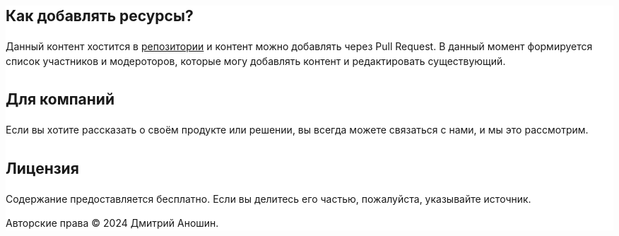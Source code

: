 ## Как добавлять ресурсы?

Данный контент хостится в [репозитории](https://github.com/surfalytics/dataengineer_ru) и контент можно добавлять через Pull Request. В данный момент формируется список участников и модероторов, которые могу добавлять контент и редактировать существующий.

## Для компаний

Если вы хотите рассказать о своём продукте или решении, вы всегда можете связаться с нами, и мы это рассмотрим.


## Лицензия

Содержание предоставляется бесплатно. Если вы делитесь его частью, пожалуйста, указывайте источник.

Авторские права © 2024 Дмитрий Аношин.

